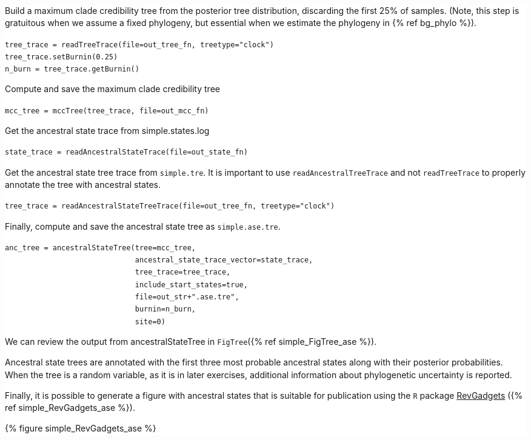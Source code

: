 Build a maximum clade credibility tree from the posterior tree
distribution, discarding the first 25% of samples. (Note, this step is
gratuitous when we assume a fixed phylogeny, but essential when we
estimate the phylogeny in {% ref bg_phylo %}).

    tree_trace = readTreeTrace(file=out_tree_fn, treetype="clock")
    tree_trace.setBurnin(0.25)
    n_burn = tree_trace.getBurnin()

Compute and save the maximum clade credibility tree

    mcc_tree = mccTree(tree_trace, file=out_mcc_fn)

Get the ancestral state trace from simple.states.log

    state_trace = readAncestralStateTrace(file=out_state_fn)

Get the ancestral state tree trace from `simple.tre`. It is
important to use `readAncestralTreeTrace` and not
`readTreeTrace` to properly annotate the tree with ancestral
states.

    tree_trace = readAncestralStateTreeTrace(file=out_tree_fn, treetype="clock")

Finally, compute and save the ancestral state tree as
`simple.ase.tre`.

    anc_tree = ancestralStateTree(tree=mcc_tree,
                                  ancestral_state_trace_vector=state_trace,
                                  tree_trace=tree_trace,
                                  include_start_states=true,
                                  file=out_str+".ase.tre",
                                  burnin=n_burn,
                                  site=0)

We can review the output from ancestralStateTree in
`FigTree`({% ref simple_FigTree_ase %}).

Ancestral state trees are annotated with the first three most probable
ancestral states along with their posterior probabilities. When the tree
is a random variable, as it is in later exercises, additional
information about phylogenetic uncertainty is reported.

Finally, it is possible to generate a figure with ancestral states that is
suitable for publication using the `R` package
[RevGadgets](https://github.com/revbayes/RevGadgets) ({% ref simple_RevGadgets_ase %}). 



{% figure simple_RevGadgets_ase %}